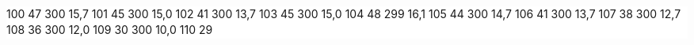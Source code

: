  </tr>
 <tr>
  <td>100</td>
  <td>47</td>
  <td>300</td>
  <td>15,7</td>
 </tr>
 <tr>
  <td>101</td>
  <td>45</td>
  <td>300</td>
  <td>15,0</td>
 </tr>
 <tr>
  <td>102</td>
  <td>41</td>
  <td>300</td>
  <td>13,7</td>
 </tr>
 <tr>
  <td>103</td>
  <td>45</td>
  <td>300</td>
  <td>15,0</td>
 </tr>
 <tr>
  <td>104</td>
  <td>48</td>
  <td>299</td>
  <td>16,1</td>
 </tr>
 <tr>
  <td>105</td>
  <td>44</td>
  <td>300</td>
  <td>14,7</td>
 </tr>
 <tr>
  <td>106</td>
  <td>41</td>
  <td>300</td>
  <td>13,7</td>
 </tr>
 <tr>
  <td>107</td>
  <td>38</td>
  <td>300</td>
  <td>12,7</td>
 </tr>
 <tr>
  <td>108</td>
  <td>36</td>
  <td>300</td>
  <td>12,0</td>
 </tr>
 <tr>
  <td>109</td>
  <td>30</td>
  <td>300</td>
  <td>10,0</td>
 </tr>
 <tr>
  <td>110</td>
  <td>29</td>
